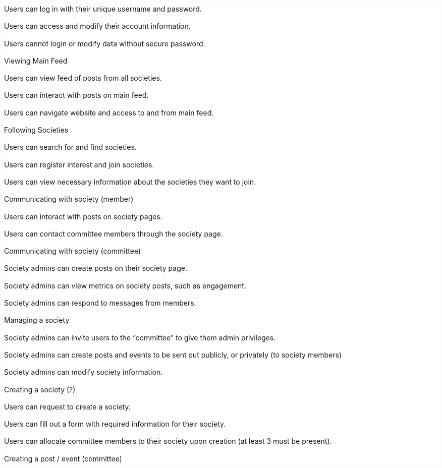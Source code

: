 Users can log in with their unique username and password.  

Users can access and modify their account information.  

Users cannot login or modify data without secure password.  

  

Viewing Main Feed  

Users can view feed of posts from all societies.  

Users can interact with posts on main feed.  

Users can navigate website and access to and from main feed.  

  

Following Societies  

Users can search for and find societies.  

Users can register interest and join societies.  

Users can view necessary information about the societies they want to join.  

  

Communicating with society (member)  

Users can interact with posts on society pages.  

Users can contact committee members through the society page.  

  

Communicating with society (committee)  

Society admins can create posts on their society page.  

Society admins can view metrics on society posts, such as engagement.  

Society admins can respond to messages from members.  

  

Managing a society  

Society admins can invite users to the “committee” to give them admin privileges.  

Society admins can create posts and events to be sent out publicly, or privately (to society members)  

Society admins can modify society information.  

  

Creating a society (?)  

Users can request to create a society.  

Users can fill out a form with required information for their society.  

Users can allocate committee members to their society upon creation (at least 3 must be present).  

  

  

Creating a post / event (committee)  
